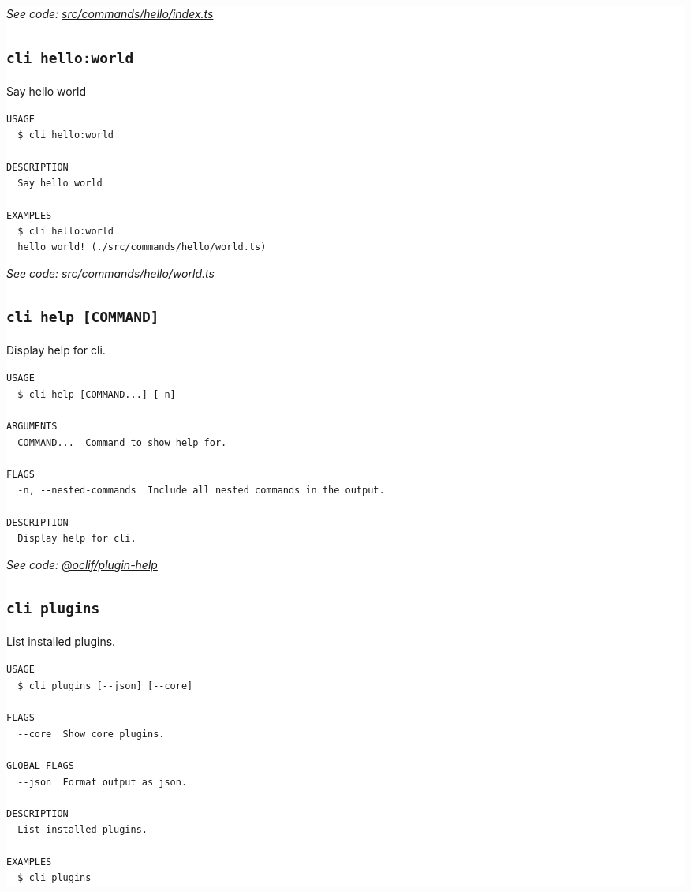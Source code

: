 
_See code: [src/commands/hello/index.ts](https://github.com/valentin-vogel/cli/blob/v0.0.0/src/commands/hello/index.ts)_

## `cli hello:world`

Say hello world

```
USAGE
  $ cli hello:world

DESCRIPTION
  Say hello world

EXAMPLES
  $ cli hello:world
  hello world! (./src/commands/hello/world.ts)
```

_See code: [src/commands/hello/world.ts](https://github.com/valentin-vogel/cli/blob/v0.0.0/src/commands/hello/world.ts)_

## `cli help [COMMAND]`

Display help for cli.

```
USAGE
  $ cli help [COMMAND...] [-n]

ARGUMENTS
  COMMAND...  Command to show help for.

FLAGS
  -n, --nested-commands  Include all nested commands in the output.

DESCRIPTION
  Display help for cli.
```

_See code: [@oclif/plugin-help](https://github.com/oclif/plugin-help/blob/v6.2.32/src/commands/help.ts)_

## `cli plugins`

List installed plugins.

```
USAGE
  $ cli plugins [--json] [--core]

FLAGS
  --core  Show core plugins.

GLOBAL FLAGS
  --json  Format output as json.

DESCRIPTION
  List installed plugins.

EXAMPLES
  $ cli plugins
```
